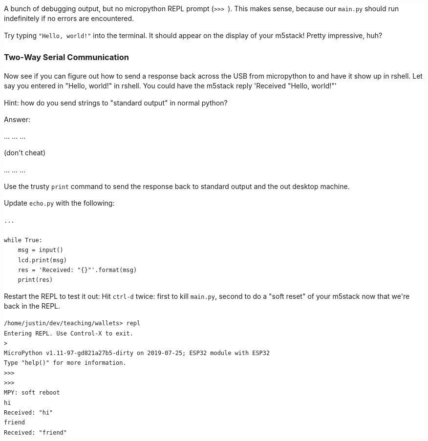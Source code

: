 A bunch of debugging output, but no micropython REPL prompt (`>>> `). This makes sense, because our `main.py` should run indefinitely if no errors are encountered.

Try typing `"Hello, world!"` into the terminal. It should appear on the display of your m5stack! Pretty impressive, huh?

### Two-Way Serial Communication

Now see if you can figure out how to send a response back across the USB from micropython to and have it show up in rshell. Let say you entered in "Hello, world!" in rshell. You could have the m5stack reply 'Received "Hello, world!"'

Hint: how do you send strings to "standard output" in normal python?

Answer:

...
...
...

(don't cheat)

...
...
...

Use the trusty `print` command to send the response back to standard output and the out desktop machine.

Update `echo.py` with the following:

```
...

while True:
    msg = input()
    lcd.print(msg)
    res = 'Received: "{}"'.format(msg)
    print(res)
```

Restart the REPL to test it out: Hit `ctrl-d` twice: first to kill `main.py`, second to do a "soft reset" of your m5stack now that we're back in the REPL.

```
/home/justin/dev/teaching/wallets> repl
Entering REPL. Use Control-X to exit.
>
MicroPython v1.11-97-gd821a27b5-dirty on 2019-07-25; ESP32 module with ESP32
Type "help()" for more information.
>>> 
>>> 
MPY: soft reboot
hi
Received: "hi"
friend
Received: "friend"
```
